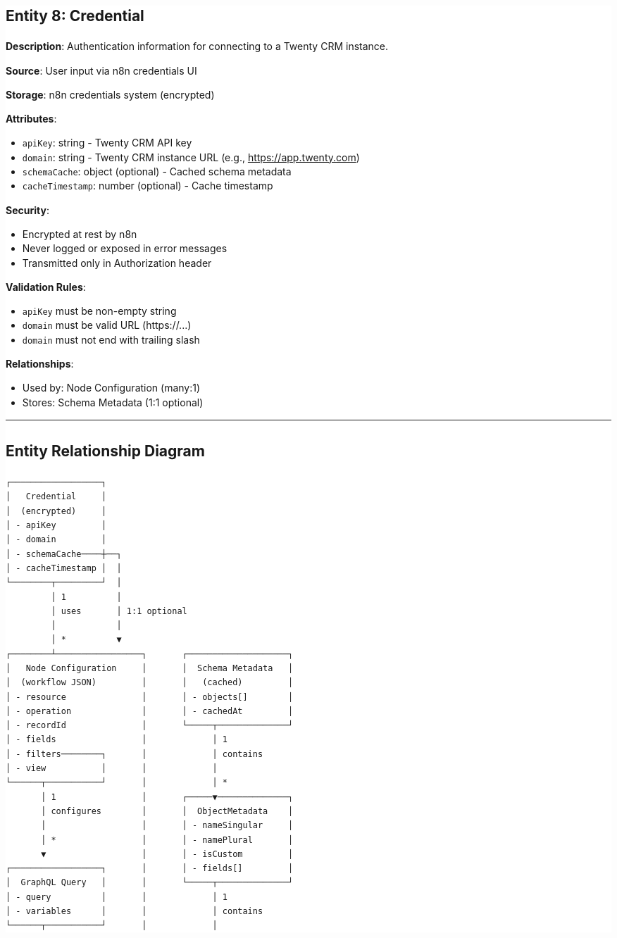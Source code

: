 
## Entity 8: Credential

**Description**: Authentication information for connecting to a Twenty CRM instance.

**Source**: User input via n8n credentials UI

**Storage**: n8n credentials system (encrypted)

**Attributes**:
- `apiKey`: string - Twenty CRM API key
- `domain`: string - Twenty CRM instance URL (e.g., https://app.twenty.com)
- `schemaCache`: object (optional) - Cached schema metadata
- `cacheTimestamp`: number (optional) - Cache timestamp

**Security**:
- Encrypted at rest by n8n
- Never logged or exposed in error messages
- Transmitted only in Authorization header

**Validation Rules**:
- `apiKey` must be non-empty string
- `domain` must be valid URL (https://...)
- `domain` must not end with trailing slash

**Relationships**:
- Used by: Node Configuration (many:1)
- Stores: Schema Metadata (1:1 optional)

---

## Entity Relationship Diagram

```
┌──────────────────┐
│   Credential     │
│  (encrypted)     │
│ - apiKey         │
│ - domain         │
│ - schemaCache────┼──┐
│ - cacheTimestamp │  │
└────────┬─────────┘  │
         │ 1          │
         │ uses       │ 1:1 optional
         │            │
         │ *          ▼
┌────────┴─────────────────┐       ┌────────────────────┐
│   Node Configuration     │       │  Schema Metadata   │
│  (workflow JSON)         │       │   (cached)         │
│ - resource               │       │ - objects[]        │
│ - operation              │       │ - cachedAt         │
│ - recordId               │       └─────┬──────────────┘
│ - fields                 │             │ 1
│ - filters────────┐       │             │ contains
│ - view           │       │             │
└──────┬───────────┘       │             │ *
       │ 1                 │       ┌─────▼──────────────┐
       │ configures        │       │  ObjectMetadata    │
       │                   │       │ - nameSingular     │
       │ *                 │       │ - namePlural       │
       ▼                   │       │ - isCustom         │
┌──────────────────┐       │       │ - fields[]         │
│  GraphQL Query   │       │       └─────┬──────────────┘
│ - query          │       │             │ 1
│ - variables      │       │             │ contains
└──────┬───────────┘       │             │
```
